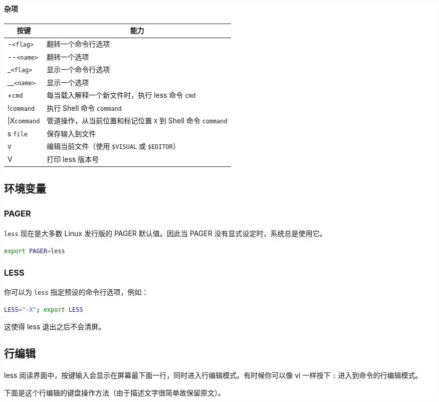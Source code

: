 

#### 杂项


| 按键         | 能力                                                       |
| ------------ | ---------------------------------------------------------- |
| -`<flag>`    | 翻转一个命令行选项                                         |
| --`<name>`   | 翻转一个选项                                               |
| _`<flag>`    | 显示一个命令行选项                                         |
| __`<name>`   | 显示一个选项                                               |
| +`cmd`       | 每当载入解释一个新文件时，执行 less 命令 `cmd`             |
| !`command`   | 执行 Shell 命令 `command`                                  |
| \|X`command` | 管道操作，从当前位置和标记位置 `X` 到 Shell 命令 `command` |
| s `file`     | 保存输入到文件                                             |
| v            | 编辑当前文件（使用 `$VISUAL` 或 `$EDITOR`）                |
| V            | 打印 less 版本号                                           |







## 环境变量

###  PAGER

`less` 现在是大多数 Linux 发行版的 PAGER 默认值。因此当 PAGER 没有显式设定时，系统总是使用它。

```bash
export PAGER=less
```



### LESS

你可以为 `less` 指定预设的命令行选项，例如：

```bash
LESS="-X"; export LESS
```

这使得 less 退出之后不会清屏。



## 行编辑

less 阅读界面中，按键输入会显示在屏幕最下面一行，同时进入行编辑模式。有时候你可以像 vi 一样按下 `:` 进入到命令的行编辑模式。

下面是这个行编辑的键盘操作方法（由于描述文字很简单故保留原文）。
